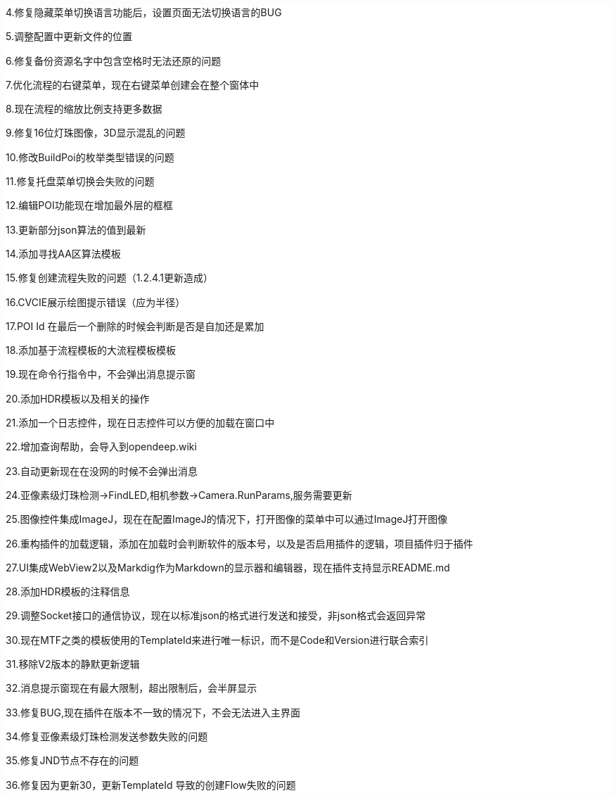 4.修复隐藏菜单切换语言功能后，设置页面无法切换语言的BUG

5.调整配置中更新文件的位置

6.修复备份资源名字中包含空格时无法还原的问题

7.优化流程的右键菜单，现在右键菜单创建会在整个窗体中

8.现在流程的缩放比例支持更多数据

9.修复16位灯珠图像，3D显示混乱的问题

10.修改BuildPoi的枚举类型错误的问题

11.修复托盘菜单切换会失败的问题

12.编辑POI功能现在增加最外层的框框

13.更新部分json算法的值到最新

14.添加寻找AA区算法模板

15.修复创建流程失败的问题（1.2.4.1更新造成）

16.CVCIE展示绘图提示错误（应为半径）

17.POI Id 在最后一个删除的时候会判断是否是自加还是累加

18.添加基于流程模板的大流程模板模板

19.现在命令行指令中，不会弹出消息提示窗

20.添加HDR模板以及相关的操作

21.添加一个日志控件，现在日志控件可以方便的加载在窗口中

22.增加查询帮助，会导入到opendeep.wiki

23.自动更新现在在没网的时候不会弹出消息

24.亚像素级灯珠检测->FindLED,相机参数->Camera.RunParams,服务需要更新

25.图像控件集成ImageJ，现在在配置ImageJ的情况下，打开图像的菜单中可以通过ImageJ打开图像

26.重构插件的加载逻辑，添加在加载时会判断软件的版本号，以及是否启用插件的逻辑，项目插件归于插件

27.UI集成WebView2以及Markdig作为Markdown的显示器和编辑器，现在插件支持显示README.md

28.添加HDR模板的注释信息

29.调整Socket接口的通信协议，现在以标准json的格式进行发送和接受，非json格式会返回异常

30.现在MTF之类的模板使用的TemplateId来进行唯一标识，而不是Code和Version进行联合索引

31.移除V2版本的静默更新逻辑

32.消息提示窗现在有最大限制，超出限制后，会半屏显示

33.修复BUG,现在插件在版本不一致的情况下，不会无法进入主界面

34.修复亚像素级灯珠检测发送参数失败的问题

35.修复JND节点不存在的问题

36.修复因为更新30，更新TemplateId 导致的创建Flow失败的问题
